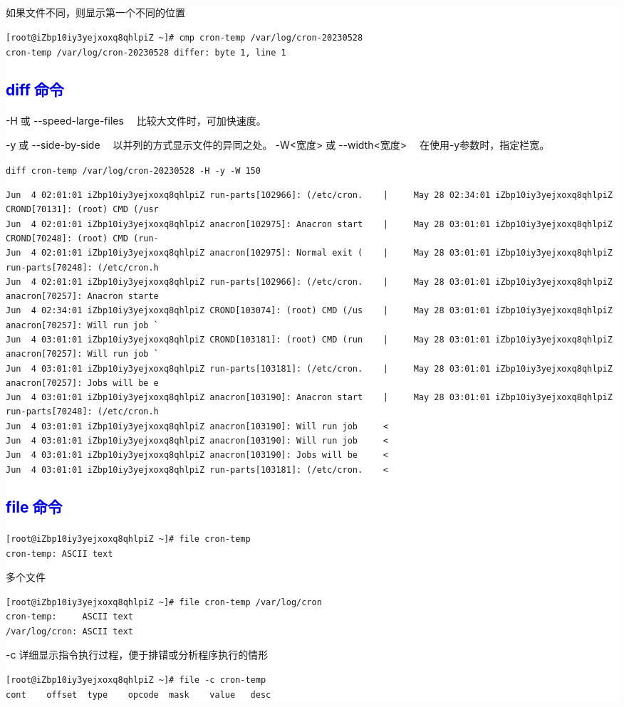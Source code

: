 如果文件不同，则显示第一个不同的位置
```shell
[root@iZbp10iy3yejxoxq8qhlpiZ ~]# cmp cron-temp /var/log/cron-20230528 
cron-temp /var/log/cron-20230528 differ: byte 1, line 1
```

## <font color='#0000dd'>diff 命令</font>

-H 或 --speed-large-files 　比较大文件时，可加快速度。

-y 或 --side-by-side 　以并列的方式显示文件的异同之处。
-W<宽度> 或 --width<宽度> 　在使用-y参数时，指定栏宽。

```shell
diff cron-temp /var/log/cron-20230528 -H -y -W 150
```
```shell
Jun  4 02:01:01 iZbp10iy3yejxoxq8qhlpiZ run-parts[102966]: (/etc/cron.    |     May 28 02:34:01 iZbp10iy3yejxoxq8qhlpiZ CROND[70131]: (root) CMD (/usr
Jun  4 02:01:01 iZbp10iy3yejxoxq8qhlpiZ anacron[102975]: Anacron start    |     May 28 03:01:01 iZbp10iy3yejxoxq8qhlpiZ CROND[70248]: (root) CMD (run-
Jun  4 02:01:01 iZbp10iy3yejxoxq8qhlpiZ anacron[102975]: Normal exit (    |     May 28 03:01:01 iZbp10iy3yejxoxq8qhlpiZ run-parts[70248]: (/etc/cron.h
Jun  4 02:01:01 iZbp10iy3yejxoxq8qhlpiZ run-parts[102966]: (/etc/cron.    |     May 28 03:01:01 iZbp10iy3yejxoxq8qhlpiZ anacron[70257]: Anacron starte
Jun  4 02:34:01 iZbp10iy3yejxoxq8qhlpiZ CROND[103074]: (root) CMD (/us    |     May 28 03:01:01 iZbp10iy3yejxoxq8qhlpiZ anacron[70257]: Will run job `
Jun  4 03:01:01 iZbp10iy3yejxoxq8qhlpiZ CROND[103181]: (root) CMD (run    |     May 28 03:01:01 iZbp10iy3yejxoxq8qhlpiZ anacron[70257]: Will run job `
Jun  4 03:01:01 iZbp10iy3yejxoxq8qhlpiZ run-parts[103181]: (/etc/cron.    |     May 28 03:01:01 iZbp10iy3yejxoxq8qhlpiZ anacron[70257]: Jobs will be e
Jun  4 03:01:01 iZbp10iy3yejxoxq8qhlpiZ anacron[103190]: Anacron start    |     May 28 03:01:01 iZbp10iy3yejxoxq8qhlpiZ run-parts[70248]: (/etc/cron.h
Jun  4 03:01:01 iZbp10iy3yejxoxq8qhlpiZ anacron[103190]: Will run job     <
Jun  4 03:01:01 iZbp10iy3yejxoxq8qhlpiZ anacron[103190]: Will run job     <
Jun  4 03:01:01 iZbp10iy3yejxoxq8qhlpiZ anacron[103190]: Jobs will be     <
Jun  4 03:01:01 iZbp10iy3yejxoxq8qhlpiZ run-parts[103181]: (/etc/cron.    <
```

## <font color='#0000dd'>file 命令</font>

```shell
[root@iZbp10iy3yejxoxq8qhlpiZ ~]# file cron-temp
cron-temp: ASCII text
```

多个文件
```shell
[root@iZbp10iy3yejxoxq8qhlpiZ ~]# file cron-temp /var/log/cron
cron-temp:     ASCII text
/var/log/cron: ASCII text
```

-c 详细显示指令执行过程，便于排错或分析程序执行的情形
```shell
[root@iZbp10iy3yejxoxq8qhlpiZ ~]# file -c cron-temp
cont    offset  type    opcode  mask    value   desc
```
